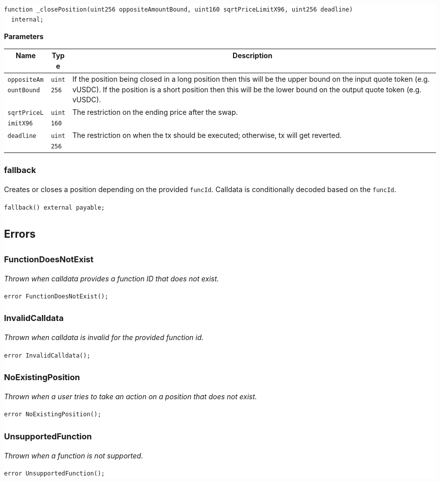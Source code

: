 
```solidity
function _closePosition(uint256 oppositeAmountBound, uint160 sqrtPriceLimitX96, uint256 deadline)
  internal;
```
**Parameters**

|Name|Type|Description|
|----|----|-----------|
|`oppositeAmountBound`|`uint256`|If the position being closed in a long position then this will be the upper bound on the input quote token (e.g. vUSDC). If the position is a short position then this will be the lower bound on the output quote token (e.g. vUSDC).|
|`sqrtPriceLimitX96`|`uint160`|The restriction on the ending price after the swap.|
|`deadline`|`uint256`|The restriction on when the tx should be executed; otherwise, tx will get reverted.|


### fallback

Creates or closes a position depending on the provided `funcId`. Calldata is
conditionally decoded based on the `funcId`.


```solidity
fallback() external payable;
```

## Errors
### FunctionDoesNotExist
*Thrown when calldata provides a function ID that does not exist.*


```solidity
error FunctionDoesNotExist();
```

### InvalidCalldata
*Thrown when calldata is invalid for the provided function id.*


```solidity
error InvalidCalldata();
```

### NoExistingPosition
*Thrown when a user tries to take an action on a position that does not exist.*


```solidity
error NoExistingPosition();
```

### UnsupportedFunction
*Thrown when a function is not supported.*


```solidity
error UnsupportedFunction();
```

